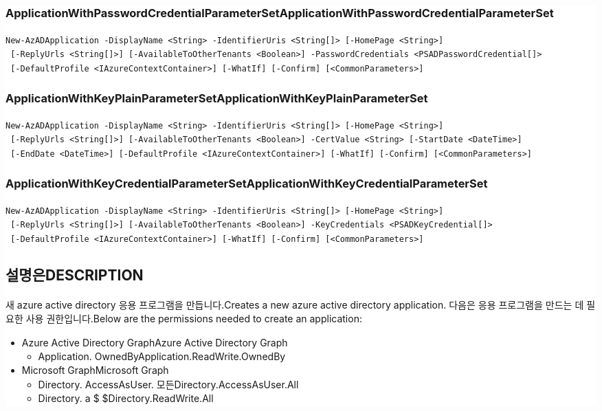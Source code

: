 ### <span data-ttu-id="03241-107">ApplicationWithPasswordCredentialParameterSet</span><span class="sxs-lookup"><span data-stu-id="03241-107">ApplicationWithPasswordCredentialParameterSet</span></span>
```
New-AzADApplication -DisplayName <String> -IdentifierUris <String[]> [-HomePage <String>]
 [-ReplyUrls <String[]>] [-AvailableToOtherTenants <Boolean>] -PasswordCredentials <PSADPasswordCredential[]>
 [-DefaultProfile <IAzureContextContainer>] [-WhatIf] [-Confirm] [<CommonParameters>]
```

### <span data-ttu-id="03241-108">ApplicationWithKeyPlainParameterSet</span><span class="sxs-lookup"><span data-stu-id="03241-108">ApplicationWithKeyPlainParameterSet</span></span>
```
New-AzADApplication -DisplayName <String> -IdentifierUris <String[]> [-HomePage <String>]
 [-ReplyUrls <String[]>] [-AvailableToOtherTenants <Boolean>] -CertValue <String> [-StartDate <DateTime>]
 [-EndDate <DateTime>] [-DefaultProfile <IAzureContextContainer>] [-WhatIf] [-Confirm] [<CommonParameters>]
```

### <span data-ttu-id="03241-109">ApplicationWithKeyCredentialParameterSet</span><span class="sxs-lookup"><span data-stu-id="03241-109">ApplicationWithKeyCredentialParameterSet</span></span>
```
New-AzADApplication -DisplayName <String> -IdentifierUris <String[]> [-HomePage <String>]
 [-ReplyUrls <String[]>] [-AvailableToOtherTenants <Boolean>] -KeyCredentials <PSADKeyCredential[]>
 [-DefaultProfile <IAzureContextContainer>] [-WhatIf] [-Confirm] [<CommonParameters>]
```

## <span data-ttu-id="03241-110">설명은</span><span class="sxs-lookup"><span data-stu-id="03241-110">DESCRIPTION</span></span>
<span data-ttu-id="03241-111">새 azure active directory 응용 프로그램을 만듭니다.</span><span class="sxs-lookup"><span data-stu-id="03241-111">Creates a new azure active directory application.</span></span> <span data-ttu-id="03241-112">다음은 응용 프로그램을 만드는 데 필요한 사용 권한입니다.</span><span class="sxs-lookup"><span data-stu-id="03241-112">Below are the permissions needed to create an application:</span></span>

- <span data-ttu-id="03241-113">Azure Active Directory Graph</span><span class="sxs-lookup"><span data-stu-id="03241-113">Azure Active Directory Graph</span></span>
  - <span data-ttu-id="03241-114">Application. OwnedBy</span><span class="sxs-lookup"><span data-stu-id="03241-114">Application.ReadWrite.OwnedBy</span></span>
- <span data-ttu-id="03241-115">Microsoft Graph</span><span class="sxs-lookup"><span data-stu-id="03241-115">Microsoft Graph</span></span>
  - <span data-ttu-id="03241-116">Directory. AccessAsUser. 모든</span><span class="sxs-lookup"><span data-stu-id="03241-116">Directory.AccessAsUser.All</span></span>
  - <span data-ttu-id="03241-117">Directory. a $ $</span><span class="sxs-lookup"><span data-stu-id="03241-117">Directory.ReadWrite.All</span></span>
